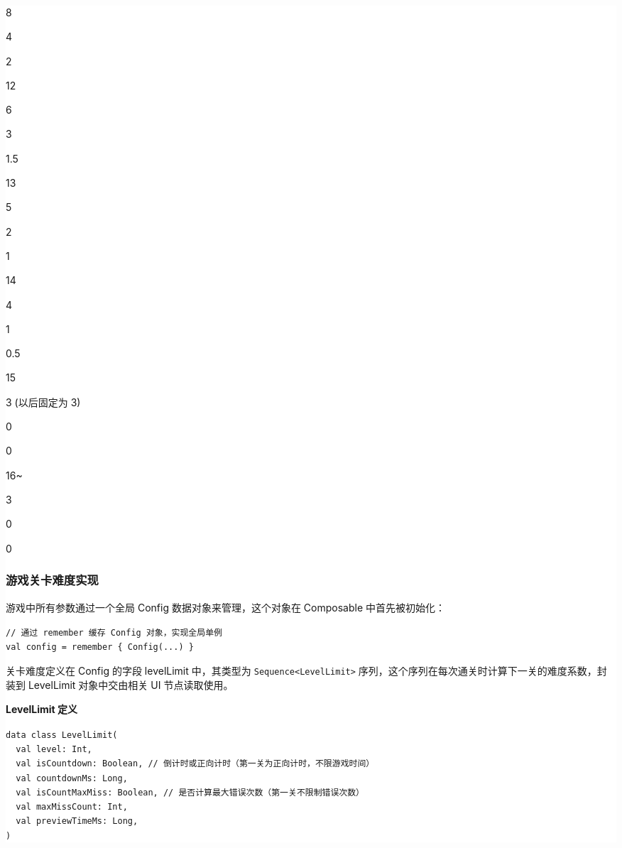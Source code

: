 8

4

2

12

6

3

1.5

13

5

2

1

14

4

1

0.5

15

3 (以后固定为 3)

0

0

16~

3

0

0

### 游戏关卡难度实现

游戏中所有参数通过一个全局 Config 数据对象来管理，这个对象在 Composable 中首先被初始化：

    // 通过 remember 缓存 Config 对象，实现全局单例
    val config = remember { Config(...) }
    

关卡难度定义在 Config 的字段 levelLimit 中，其类型为 `Sequence<LevelLimit>` 序列，这个序列在每次通关时计算下一关的难度系数，封装到 LevelLimit 对象中交由相关 UI 节点读取使用。

**LevelLimit 定义**

    data class LevelLimit(
      val level: Int,
      val isCountdown: Boolean, // 倒计时或正向计时（第一关为正向计时，不限游戏时间）
      val countdownMs: Long,
      val isCountMaxMiss: Boolean, // 是否计算最大错误次数（第一关不限制错误次数）
      val maxMissCount: Int,
      val previewTimeMs: Long,
    )
    